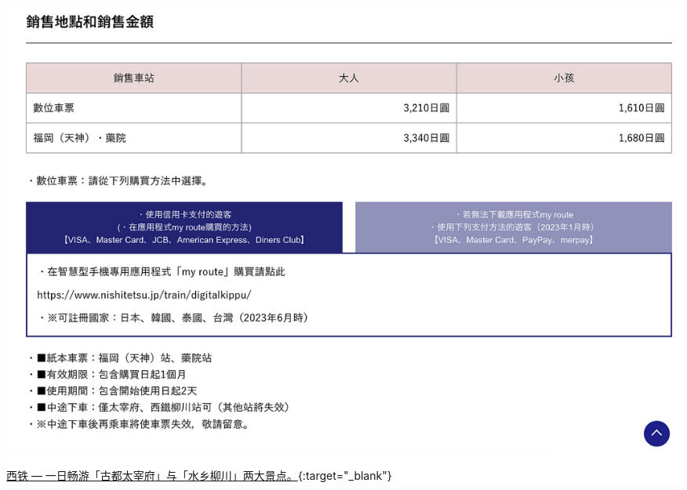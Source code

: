 

![[西铁 — 一日畅游「古都太宰府」与「水乡柳川」两大景点。](http://www.ensen24.jp/kippu/tc/dazaifu-yanagawa/){:target="_blank"}](/assets/d78e0b15a08a/1*yw5Tfu5ogeG8m15tt0KEyA.png)



[西铁 — 一日畅游「古都太宰府」与「水乡柳川」两大景点。](http://www.ensen24.jp/kippu/tc/dazaifu-yanagawa/){:target="_blank"}


